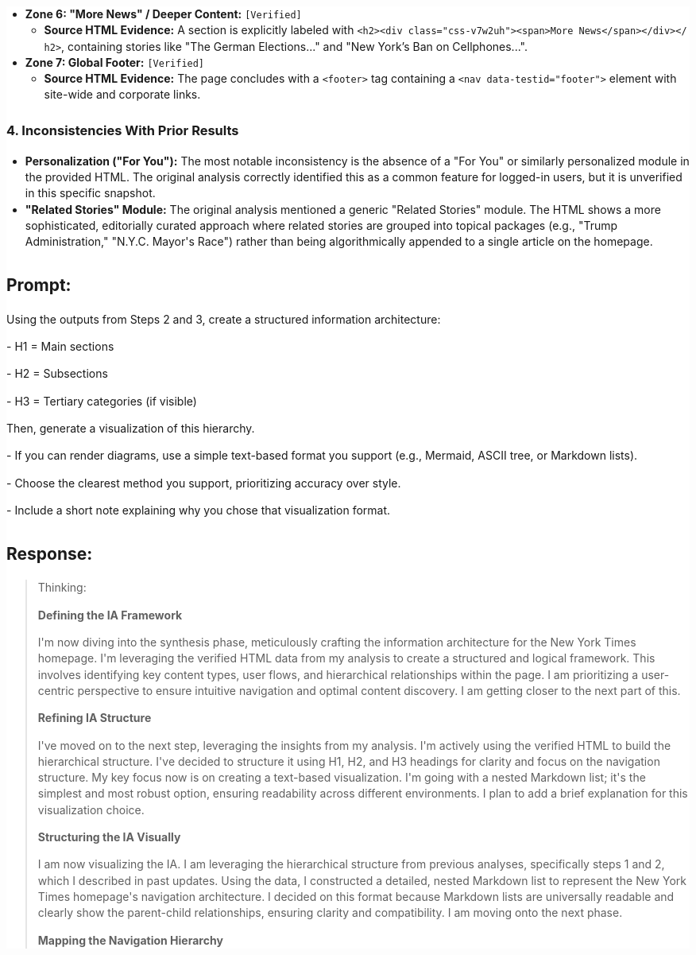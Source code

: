 *   **Zone 6: "More News" / Deeper Content:** `[Verified]`
    *   **Source HTML Evidence:** A section is explicitly labeled with `<h2><div class="css-v7w2uh"><span>More News</span></div></h2>`, containing stories like "The German Elections..." and "New York’s Ban on Cellphones...".
*   **Zone 7: Global Footer:** `[Verified]`
    *   **Source HTML Evidence:** The page concludes with a `<footer>` tag containing a `<nav data-testid="footer">` element with site-wide and corporate links.

### **4\. Inconsistencies With Prior Results**

*   **Personalization ("For You"):** The most notable inconsistency is the absence of a "For You" or similarly personalized module in the provided HTML. The original analysis correctly identified this as a common feature for logged-in users, but it is unverified in this specific snapshot.
*   **"Related Stories" Module:** The original analysis mentioned a generic "Related Stories" module. The HTML shows a more sophisticated, editorially curated approach where related stories are grouped into topical packages (e.g., "Trump Administration," "N.Y.C. Mayor's Race") rather than being algorithmically appended to a single article on the homepage.

## Prompt:
Using the outputs from Steps 2 and 3, create a structured information architecture:

\- H1 = Main sections

\- H2 = Subsections

\- H3 = Tertiary categories (if visible)

Then, generate a visualization of this hierarchy.

\- If you can render diagrams, use a simple text-based format you support (e.g., Mermaid, ASCII tree, or Markdown lists).

\- Choose the clearest method you support, prioritizing accuracy over style.

\- Include a short note explaining why you chose that visualization format.

## Response:
> Thinking:
> 
> **Defining the IA Framework**
> 
> I'm now diving into the synthesis phase, meticulously crafting the information architecture for the New York Times homepage. I'm leveraging the verified HTML data from my analysis to create a structured and logical framework. This involves identifying key content types, user flows, and hierarchical relationships within the page. I am prioritizing a user-centric perspective to ensure intuitive navigation and optimal content discovery. I am getting closer to the next part of this.
> 
> **Refining IA Structure**
> 
> I've moved on to the next step, leveraging the insights from my analysis. I'm actively using the verified HTML to build the hierarchical structure. I've decided to structure it using H1, H2, and H3 headings for clarity and focus on the navigation structure. My key focus now is on creating a text-based visualization. I'm going with a nested Markdown list; it's the simplest and most robust option, ensuring readability across different environments. I plan to add a brief explanation for this visualization choice.
> 
> **Structuring the IA Visually**
> 
> I am now visualizing the IA. I am leveraging the hierarchical structure from previous analyses, specifically steps 1 and 2, which I described in past updates. Using the data, I constructed a detailed, nested Markdown list to represent the New York Times homepage's navigation architecture. I decided on this format because Markdown lists are universally readable and clearly show the parent-child relationships, ensuring clarity and compatibility. I am moving onto the next phase.
> 
> **Mapping the Navigation Hierarchy**
> 